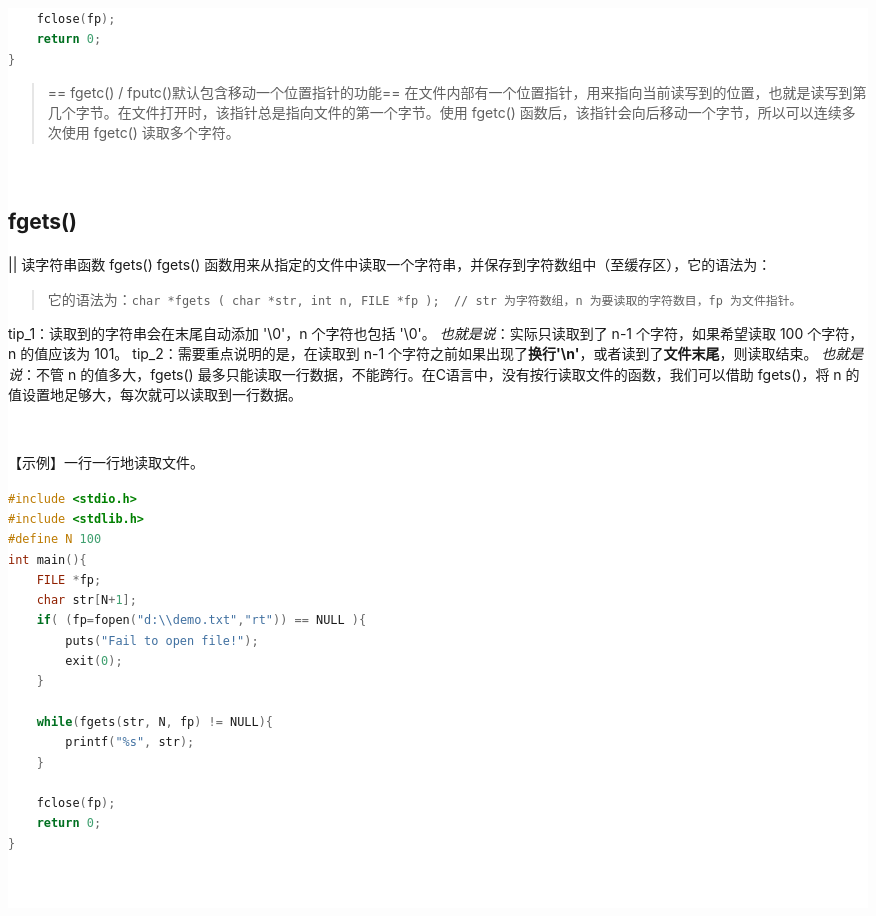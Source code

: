 ```c
    fclose(fp);
    return 0;
}
```


>==   fgetc() / fputc()默认包含移动一个位置指针的功能==
>在文件内部有一个位置指针，用来指向当前读写到的位置，也就是读写到第几个字节。在文件打开时，该指针总是指向文件的第一个字节。使用 fgetc() 函数后，该指针会向后移动一个字节，所以可以连续多次使用 fgetc() 读取多个字符。





<br/>

## fgets()
|| 读字符串函数 fgets()
fgets() 函数用来从指定的文件中读取一个字符串，并保存到字符数组中（至缓存区），它的语法为：
>它的语法为：`char *fgets ( char *str, int n, FILE *fp );  // str 为字符数组，n 为要读取的字符数目，fp 为文件指针。`


tip_1：读取到的字符串会在末尾自动添加 '\0'，n 个字符也包括 '\0'。
*也就是说*：实际只读取到了 n-1 个字符，如果希望读取 100 个字符，n 的值应该为 101。
tip_2：需要重点说明的是，在读取到 n-1 个字符之前如果出现了**换行'\n'**，或者读到了**文件末尾**，则读取结束。
*也就是说*：不管 n 的值多大，fgets() 最多只能读取一行数据，不能跨行。在C语言中，没有按行读取文件的函数，我们可以借助 fgets()，将 n 的值设置地足够大，每次就可以读取到一行数据。

<br/>

【示例】一行一行地读取文件。

```c
#include <stdio.h>
#include <stdlib.h>
#define N 100
int main(){
    FILE *fp;
    char str[N+1];
    if( (fp=fopen("d:\\demo.txt","rt")) == NULL ){
        puts("Fail to open file!");
        exit(0);
    }
   
    while(fgets(str, N, fp) != NULL){
        printf("%s", str);
    }

    fclose(fp);
    return 0;
}
```


<br/>
<br/>

